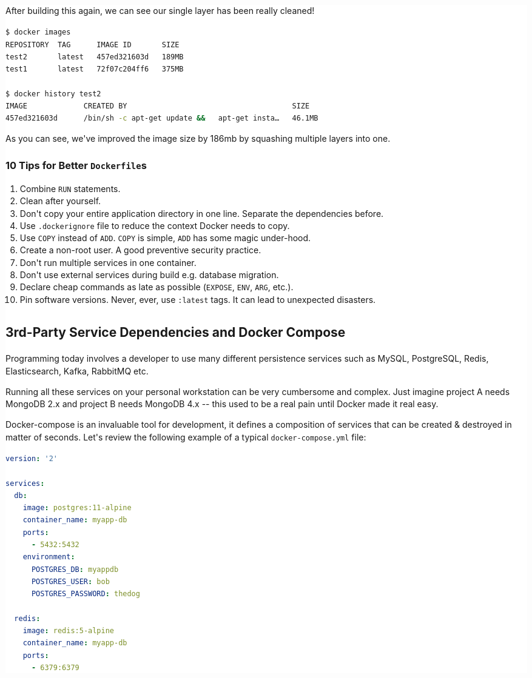 After building this again, we can see our single layer has been really cleaned!

```bash
$ docker images
REPOSITORY  TAG      IMAGE ID       SIZE
test2       latest   457ed321603d   189MB
test1       latest   72f07c204ff6   375MB

$ docker history test2
IMAGE             CREATED BY                                      SIZE
457ed321603d      /bin/sh -c apt-get update &&   apt-get insta…   46.1MB
```

As you can see, we've improved the image size by 186mb by squashing multiple
layers into one.

### 10 Tips for Better `Dockerfile`s

1. Combine `RUN` statements.
1. Clean after yourself.
1. Don't copy your entire application directory in one line. Separate the
   dependencies before.
1. Use `.dockerignore` file to reduce the context Docker needs to copy.
1. Use `COPY` instead of `ADD`. `COPY` is simple, `ADD` has some magic
   under-hood.
1. Create a non-root user. A good preventive security practice.
1. Don't run multiple services in one container.
1. Don't use external services during build e.g. database migration.
1. Declare cheap commands as late as possible (`EXPOSE`, `ENV`, `ARG`, etc.).
1. Pin software versions. Never, ever, use `:latest` tags. It can lead to
   unexpected disasters.

## 3rd-Party Service Dependencies and Docker Compose

Programming today involves a developer to use many different persistence
services such as MySQL, PostgreSQL, Redis, Elasticsearch, Kafka, RabbitMQ etc.

Running all these services on your personal workstation can be very cumbersome
and complex. Just imagine project A needs MongoDB 2.x and project B needs
MongoDB 4.x -- this used to be a real pain until Docker made it real easy.

Docker-compose is an invaluable tool for development, it defines a composition
of services that can be created & destroyed in matter of seconds. Let's review
the following example of a typical `docker-compose.yml` file:

```yaml
version: '2'

services:
  db:
    image: postgres:11-alpine
    container_name: myapp-db
    ports:
      - 5432:5432
    environment:
      POSTGRES_DB: myappdb
      POSTGRES_USER: bob
      POSTGRES_PASSWORD: thedog

  redis:
    image: redis:5-alpine
    container_name: myapp-db
    ports:
      - 6379:6379
```
